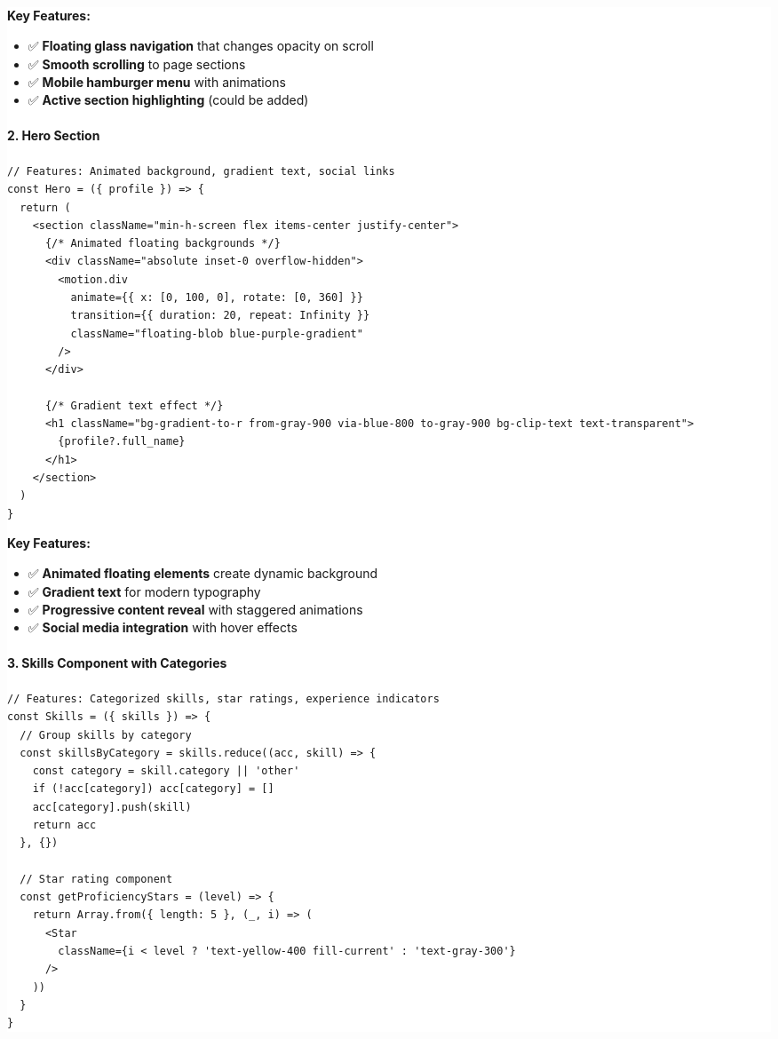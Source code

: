 **Key Features:**
- ✅ **Floating glass navigation** that changes opacity on scroll
- ✅ **Smooth scrolling** to page sections
- ✅ **Mobile hamburger menu** with animations
- ✅ **Active section highlighting** (could be added)

#### **2. Hero Section**
```tsx
// Features: Animated background, gradient text, social links
const Hero = ({ profile }) => {
  return (
    <section className="min-h-screen flex items-center justify-center">
      {/* Animated floating backgrounds */}
      <div className="absolute inset-0 overflow-hidden">
        <motion.div
          animate={{ x: [0, 100, 0], rotate: [0, 360] }}
          transition={{ duration: 20, repeat: Infinity }}
          className="floating-blob blue-purple-gradient"
        />
      </div>
      
      {/* Gradient text effect */}
      <h1 className="bg-gradient-to-r from-gray-900 via-blue-800 to-gray-900 bg-clip-text text-transparent">
        {profile?.full_name}
      </h1>
    </section>
  )
}
```

**Key Features:**
- ✅ **Animated floating elements** create dynamic background
- ✅ **Gradient text** for modern typography
- ✅ **Progressive content reveal** with staggered animations
- ✅ **Social media integration** with hover effects

#### **3. Skills Component with Categories**
```tsx
// Features: Categorized skills, star ratings, experience indicators
const Skills = ({ skills }) => {
  // Group skills by category
  const skillsByCategory = skills.reduce((acc, skill) => {
    const category = skill.category || 'other'
    if (!acc[category]) acc[category] = []
    acc[category].push(skill)
    return acc
  }, {})

  // Star rating component
  const getProficiencyStars = (level) => {
    return Array.from({ length: 5 }, (_, i) => (
      <Star 
        className={i < level ? 'text-yellow-400 fill-current' : 'text-gray-300'} 
      />
    ))
  }
}
```
